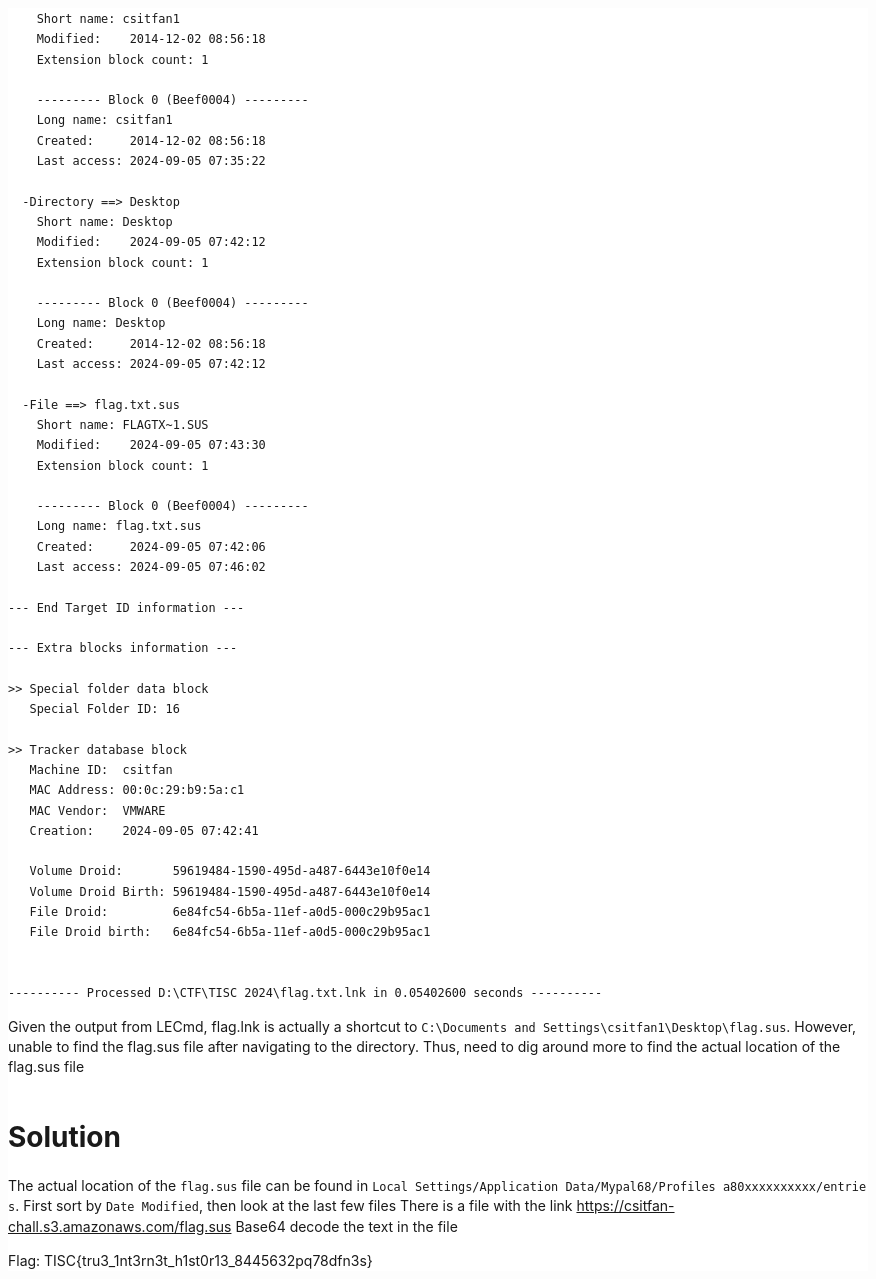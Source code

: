 ````
    Short name: csitfan1
    Modified:    2014-12-02 08:56:18
    Extension block count: 1

    --------- Block 0 (Beef0004) ---------
    Long name: csitfan1
    Created:     2014-12-02 08:56:18
    Last access: 2024-09-05 07:35:22

  -Directory ==> Desktop
    Short name: Desktop
    Modified:    2024-09-05 07:42:12
    Extension block count: 1

    --------- Block 0 (Beef0004) ---------
    Long name: Desktop
    Created:     2014-12-02 08:56:18
    Last access: 2024-09-05 07:42:12

  -File ==> flag.txt.sus
    Short name: FLAGTX~1.SUS
    Modified:    2024-09-05 07:43:30
    Extension block count: 1

    --------- Block 0 (Beef0004) ---------
    Long name: flag.txt.sus
    Created:     2024-09-05 07:42:06
    Last access: 2024-09-05 07:46:02

--- End Target ID information ---

--- Extra blocks information ---

>> Special folder data block
   Special Folder ID: 16

>> Tracker database block
   Machine ID:  csitfan
   MAC Address: 00:0c:29:b9:5a:c1
   MAC Vendor:  VMWARE
   Creation:    2024-09-05 07:42:41

   Volume Droid:       59619484-1590-495d-a487-6443e10f0e14
   Volume Droid Birth: 59619484-1590-495d-a487-6443e10f0e14
   File Droid:         6e84fc54-6b5a-11ef-a0d5-000c29b95ac1
   File Droid birth:   6e84fc54-6b5a-11ef-a0d5-000c29b95ac1


---------- Processed D:\CTF\TISC 2024\flag.txt.lnk in 0.05402600 seconds ----------
```` 
Given the output from LECmd, flag.lnk is actually a shortcut to `C:\Documents and Settings\csitfan1\Desktop\flag.sus`.
However, unable to find the flag.sus file after navigating to the directory.
Thus, need to dig around more to find the actual location of the flag.sus file
# Solution
The actual location of the `flag.sus` file can be found in `Local Settings/Application Data/Mypal68/Profiles a80xxxxxxxxxx/entries`.
First sort by `Date Modified`, then look at the last few files
There is a file with the link https://csitfan-chall.s3.amazonaws.com/flag.sus
Base64 decode the text in the file

Flag: TISC{tru3_1nt3rn3t_h1st0r13_8445632pq78dfn3s}
